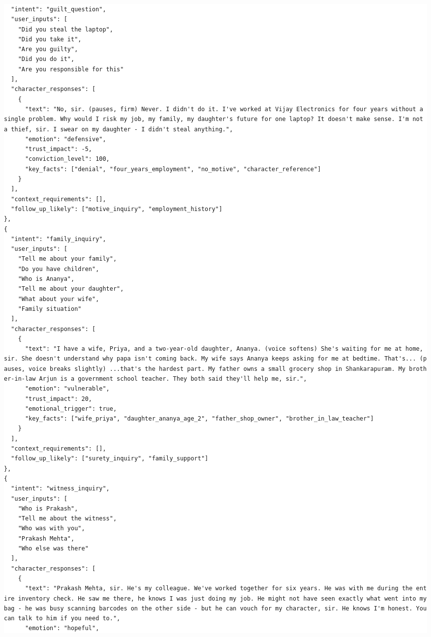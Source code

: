       "intent": "guilt_question",
      "user_inputs": [
        "Did you steal the laptop",
        "Did you take it",
        "Are you guilty",
        "Did you do it",
        "Are you responsible for this"
      ],
      "character_responses": [
        {
          "text": "No, sir. (pauses, firm) Never. I didn't do it. I've worked at Vijay Electronics for four years without a single problem. Why would I risk my job, my family, my daughter's future for one laptop? It doesn't make sense. I'm not a thief, sir. I swear on my daughter - I didn't steal anything.",
          "emotion": "defensive",
          "trust_impact": -5,
          "conviction_level": 100,
          "key_facts": ["denial", "four_years_employment", "no_motive", "character_reference"]
        }
      ],
      "context_requirements": [],
      "follow_up_likely": ["motive_inquiry", "employment_history"]
    },
    {
      "intent": "family_inquiry",
      "user_inputs": [
        "Tell me about your family",
        "Do you have children",
        "Who is Ananya",
        "Tell me about your daughter",
        "What about your wife",
        "Family situation"
      ],
      "character_responses": [
        {
          "text": "I have a wife, Priya, and a two-year-old daughter, Ananya. (voice softens) She's waiting for me at home, sir. She doesn't understand why papa isn't coming back. My wife says Ananya keeps asking for me at bedtime. That's... (pauses, voice breaks slightly) ...that's the hardest part. My father owns a small grocery shop in Shankarapuram. My brother-in-law Arjun is a government school teacher. They both said they'll help me, sir.",
          "emotion": "vulnerable",
          "trust_impact": 20,
          "emotional_trigger": true,
          "key_facts": ["wife_priya", "daughter_ananya_age_2", "father_shop_owner", "brother_in_law_teacher"]
        }
      ],
      "context_requirements": [],
      "follow_up_likely": ["surety_inquiry", "family_support"]
    },
    {
      "intent": "witness_inquiry",
      "user_inputs": [
        "Who is Prakash",
        "Tell me about the witness",
        "Who was with you",
        "Prakash Mehta",
        "Who else was there"
      ],
      "character_responses": [
        {
          "text": "Prakash Mehta, sir. He's my colleague. We've worked together for six years. He was with me during the entire inventory check. He saw me there, he knows I was just doing my job. He might not have seen exactly what went into my bag - he was busy scanning barcodes on the other side - but he can vouch for my character, sir. He knows I'm honest. You can talk to him if you need to.",
          "emotion": "hopeful",